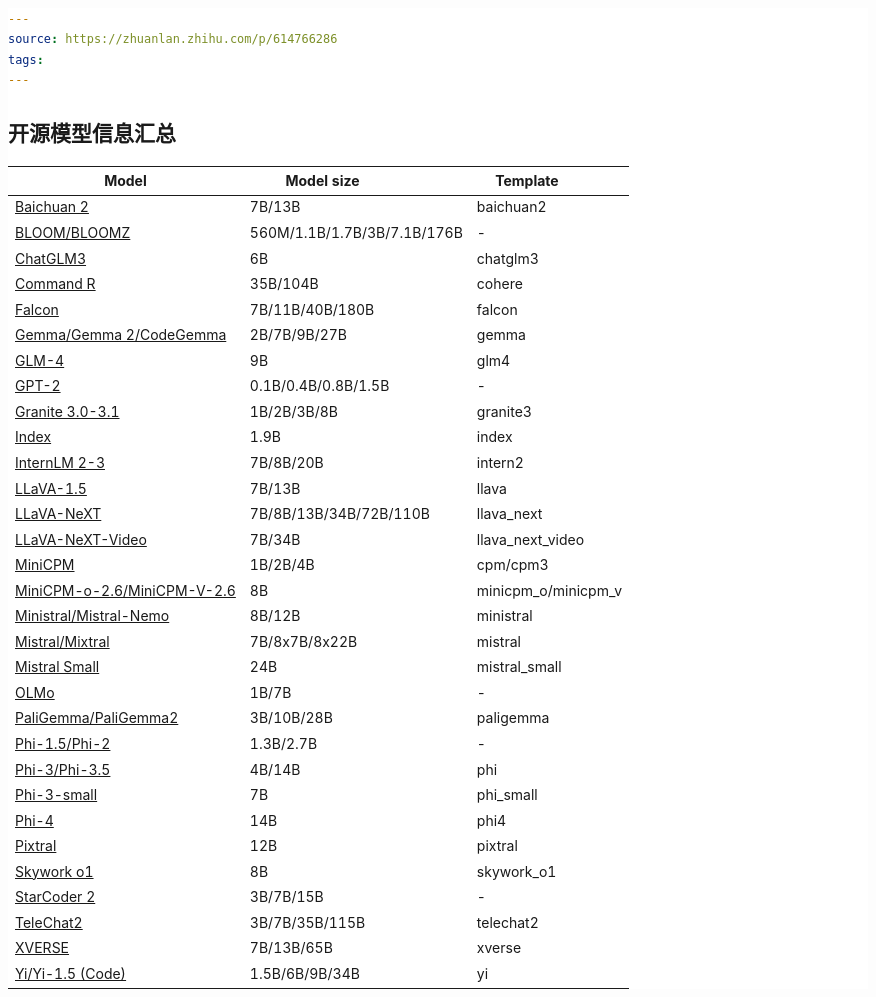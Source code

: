 ```yaml
---
source: https://zhuanlan.zhihu.com/p/614766286
tags:
---
```


## 开源模型信息汇总
| Model                                                         | Model size                   | Template             |
| ------------------------------------------------------------- | ---------------------------- | -------------------- |
| [Baichuan 2](https://huggingface.co/baichuan-inc)             | 7B/13B                       | baichuan2            |
| [BLOOM/BLOOMZ](https://huggingface.co/bigscience)             | 560M/1.1B/1.7B/3B/7.1B/176B  | -                    |
| [ChatGLM3](https://huggingface.co/THUDM)                      | 6B                           | chatglm3             |
| [Command R](https://huggingface.co/CohereForAI)               | 35B/104B                     | cohere               |
| [Falcon](https://huggingface.co/tiiuae)                       | 7B/11B/40B/180B              | falcon               |
| [Gemma/Gemma 2/CodeGemma](https://huggingface.co/google)      | 2B/7B/9B/27B                 | gemma                |
| [GLM-4](https://huggingface.co/THUDM)                         | 9B                           | glm4                 |
| [GPT-2](https://huggingface.co/openai-community)              | 0.1B/0.4B/0.8B/1.5B          | -                    |
| [Granite 3.0-3.1](https://huggingface.co/ibm-granite)         | 1B/2B/3B/8B                  | granite3             |
| [Index](https://huggingface.co/IndexTeam)                     | 1.9B                         | index                |
| [InternLM 2-3](https://huggingface.co/internlm)               | 7B/8B/20B                    | intern2              |
| [LLaVA-1.5](https://huggingface.co/llava-hf)                  | 7B/13B                       | llava                |
| [LLaVA-NeXT](https://huggingface.co/llava-hf)                 | 7B/8B/13B/34B/72B/110B       | llava_next           |
| [LLaVA-NeXT-Video](https://huggingface.co/llava-hf)           | 7B/34B                       | llava_next_video     |
| [MiniCPM](https://huggingface.co/openbmb)                     | 1B/2B/4B                     | cpm/cpm3             |
| [MiniCPM-o-2.6/MiniCPM-V-2.6](https://huggingface.co/openbmb) | 8B                           | minicpm_o/minicpm_v  |
| [Ministral/Mistral-Nemo](https://huggingface.co/mistralai)    | 8B/12B                       | ministral            |
| [Mistral/Mixtral](https://huggingface.co/mistralai)           | 7B/8x7B/8x22B                | mistral              |
| [Mistral Small](https://huggingface.co/mistralai)             | 24B                          | mistral_small        |
| [OLMo](https://huggingface.co/allenai)                        | 1B/7B                        | -                    |
| [PaliGemma/PaliGemma2](https://huggingface.co/google)         | 3B/10B/28B                   | paligemma            |
| [Phi-1.5/Phi-2](https://huggingface.co/microsoft)             | 1.3B/2.7B                    | -                    |
| [Phi-3/Phi-3.5](https://huggingface.co/microsoft)             | 4B/14B                       | phi                  |
| [Phi-3-small](https://huggingface.co/microsoft)               | 7B                           | phi_small            |
| [Phi-4](https://huggingface.co/microsoft)                     | 14B                          | phi4                 |
| [Pixtral](https://huggingface.co/mistralai)                   | 12B                          | pixtral              |
| [Skywork o1](https://huggingface.co/Skywork)                  | 8B                           | skywork_o1           |
| [StarCoder 2](https://huggingface.co/bigcode)                 | 3B/7B/15B                    | -                    |
| [TeleChat2](https://huggingface.co/Tele-AI)                   | 3B/7B/35B/115B               | telechat2            |
| [XVERSE](https://huggingface.co/xverse)                       | 7B/13B/65B                   | xverse               |
| [Yi/Yi-1.5 (Code)](https://huggingface.co/01-ai)              | 1.5B/6B/9B/34B               | yi                   |